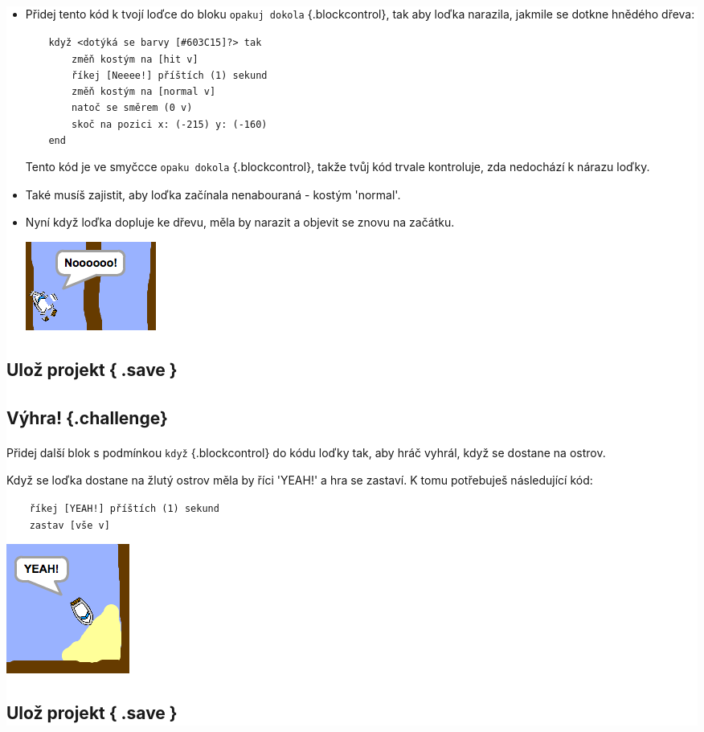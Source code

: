 + Přidej tento kód k tvojí loďce do bloku `opakuj dokola` {.blockcontrol}, tak aby loďka narazila, jakmile se dotkne hnědého dřeva:

	```blocks
		když <dotýká se barvy [#603C15]?> tak
			změň kostým na [hit v]
			říkej [Neeee!] příštích (1) sekund
			změň kostým na [normal v]
			natoč se směrem (0 v)
			skoč na pozici x: (-215) y: (-160)
		end
	```

	Tento kód je ve smyčcce `opaku dokola` {.blockcontrol}, takže tvůj kód trvale kontroluje, zda nedochází k nárazu loďky.

+ Také musíš zajistit, aby loďka začínala nenabouraná - kostým 'normal'.

+ Nyní když loďka dopluje ke dřevu, měla by narazit a objevit se znovu na začátku.

	![screenshot](boat-crash.png)

## Ulož projekt { .save }

## Výhra! {.challenge}
Přidej další blok s podmínkou `když` {.blockcontrol} do kódu loďky tak, aby hráč vyhrál, když se dostane na ostrov.

Když se loďka dostane na žlutý ostrov měla by říci 'YEAH!' a hra se zastaví. K tomu potřebuješ následující kód:

```blocks
	říkej [YEAH!] příštích (1) sekund
	zastav [vše v]
```

![screenshot](boat-win.png)

## Ulož projekt { .save }
